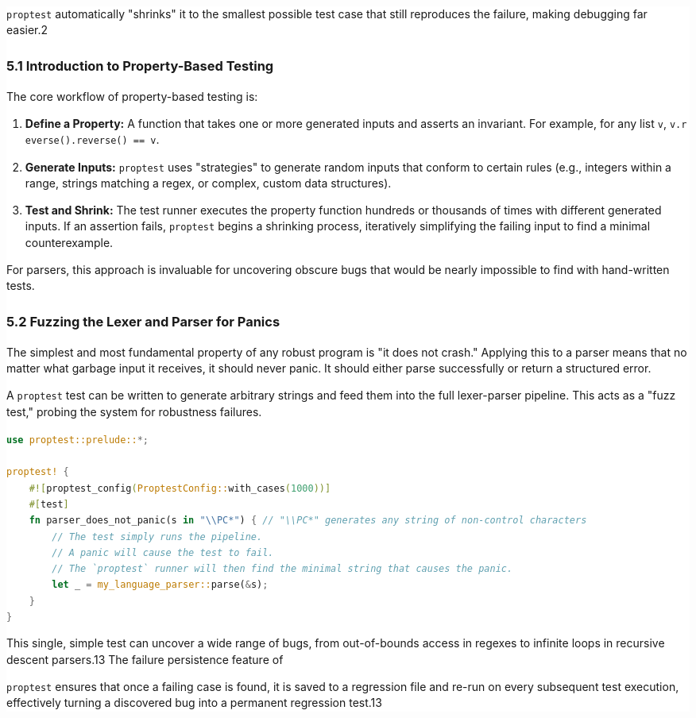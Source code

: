 `proptest` automatically "shrinks" it to the smallest possible test case that
still reproduces the failure, making debugging far easier.2

### 5.1 Introduction to Property-Based Testing

The core workflow of property-based testing is:

1. **Define a Property:** A function that takes one or more generated inputs and
   asserts an invariant. For example, for any list `v`,
   `v.reverse().reverse() == v`.

2. **Generate Inputs:** `proptest` uses "strategies" to generate random inputs
   that conform to certain rules (e.g., integers within a range, strings
   matching a regex, or complex, custom data structures).

3. **Test and Shrink:** The test runner executes the property function hundreds
   or thousands of times with different generated inputs. If an assertion fails,
   `proptest` begins a shrinking process, iteratively simplifying the failing
   input to find a minimal counterexample.

For parsers, this approach is invaluable for uncovering obscure bugs that would
be nearly impossible to find with hand-written tests.

### 5.2 Fuzzing the Lexer and Parser for Panics

The simplest and most fundamental property of any robust program is "it does not
crash." Applying this to a parser means that no matter what garbage input it
receives, it should never panic. It should either parse successfully or return a
structured error.

A `proptest` test can be written to generate arbitrary strings and feed them
into the full lexer-parser pipeline. This acts as a "fuzz test," probing the
system for robustness failures.

```rust
use proptest::prelude::*;

proptest! {
    #![proptest_config(ProptestConfig::with_cases(1000))]
    #[test]
    fn parser_does_not_panic(s in "\\PC*") { // "\\PC*" generates any string of non-control characters
        // The test simply runs the pipeline.
        // A panic will cause the test to fail.
        // The `proptest` runner will then find the minimal string that causes the panic.
        let _ = my_language_parser::parse(&s);
    }
}
```

This single, simple test can uncover a wide range of bugs, from out-of-bounds
access in regexes to infinite loops in recursive descent parsers.13 The failure
persistence feature of

`proptest` ensures that once a failing case is found, it is saved to a
regression file and re-run on every subsequent test execution, effectively
turning a discovered bug into a permanent regression test.13
